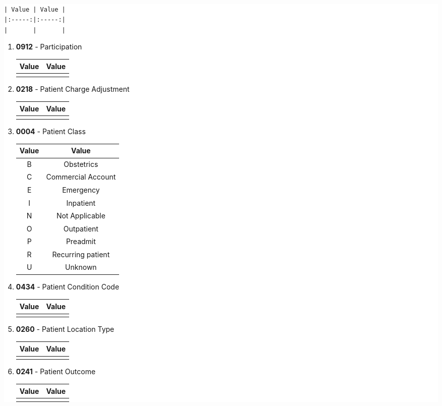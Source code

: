     | Value | Value |
    |:-----:|:-----:|
    |       |       |

1. **0912** - Participation

    | Value | Value |
    |:-----:|:-----:|
    |       |       |

1. **0218** - Patient Charge Adjustment

    | Value | Value |
    |:-----:|:-----:|
    |       |       |

1. **0004** - Patient Class

    | Value | Value |
    |:-----:|:-----------------:|
    | B	    | Obstetrics        |
    | C	    | Commercial Account|
    | E	    | Emergency         |
    | I	    | Inpatient         |
    | N	    | Not Applicable    |
    | O	    | Outpatient        |
    | P	    | Preadmit          |
    | R	    | Recurring patient |
    | U	    | Unknown           |

1. **0434** - Patient Condition Code

    | Value | Value |
    |:-----:|:-----:|
    |       |       |

1. **0260** - Patient Location Type

    | Value | Value |
    |:-----:|:-----:|
    |       |       |

1. **0241** - Patient Outcome

    | Value | Value |
    |:-----:|:-----:|
    |       |       |
